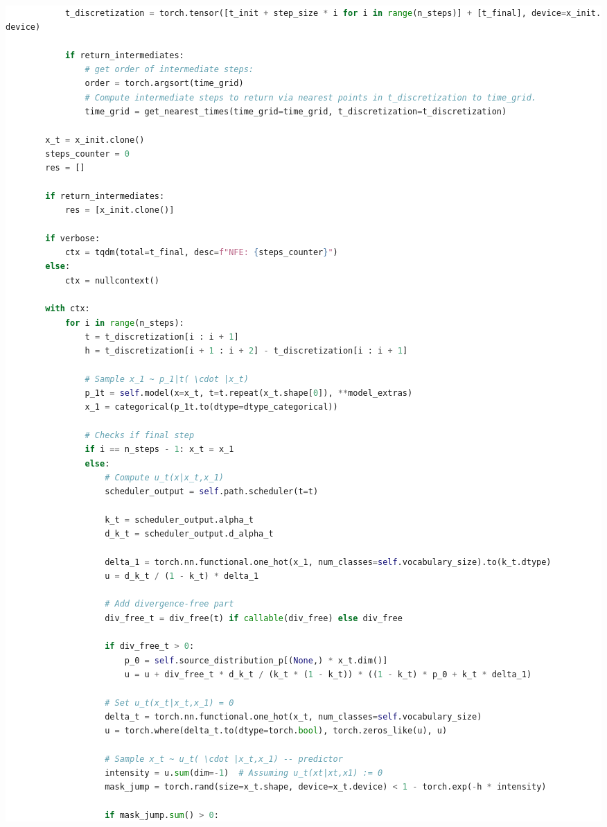 ```python
            t_discretization = torch.tensor([t_init + step_size * i for i in range(n_steps)] + [t_final], device=x_init.device)

            if return_intermediates:
                # get order of intermediate steps:
                order = torch.argsort(time_grid)
                # Compute intermediate steps to return via nearest points in t_discretization to time_grid.
                time_grid = get_nearest_times(time_grid=time_grid, t_discretization=t_discretization)

        x_t = x_init.clone()
        steps_counter = 0
        res = []

        if return_intermediates:
            res = [x_init.clone()]

        if verbose:
            ctx = tqdm(total=t_final, desc=f"NFE: {steps_counter}")
        else:
            ctx = nullcontext()

        with ctx:
            for i in range(n_steps):
                t = t_discretization[i : i + 1]
                h = t_discretization[i + 1 : i + 2] - t_discretization[i : i + 1]

                # Sample x_1 ~ p_1|t( \cdot |x_t)
                p_1t = self.model(x=x_t, t=t.repeat(x_t.shape[0]), **model_extras)
                x_1 = categorical(p_1t.to(dtype=dtype_categorical))

                # Checks if final step
                if i == n_steps - 1: x_t = x_1
                else:
                    # Compute u_t(x|x_t,x_1)
                    scheduler_output = self.path.scheduler(t=t)

                    k_t = scheduler_output.alpha_t
                    d_k_t = scheduler_output.d_alpha_t

                    delta_1 = torch.nn.functional.one_hot(x_1, num_classes=self.vocabulary_size).to(k_t.dtype)
                    u = d_k_t / (1 - k_t) * delta_1

                    # Add divergence-free part
                    div_free_t = div_free(t) if callable(div_free) else div_free

                    if div_free_t > 0:
                        p_0 = self.source_distribution_p[(None,) * x_t.dim()]
                        u = u + div_free_t * d_k_t / (k_t * (1 - k_t)) * ((1 - k_t) * p_0 + k_t * delta_1)

                    # Set u_t(x_t|x_t,x_1) = 0
                    delta_t = torch.nn.functional.one_hot(x_t, num_classes=self.vocabulary_size)
                    u = torch.where(delta_t.to(dtype=torch.bool), torch.zeros_like(u), u)

                    # Sample x_t ~ u_t( \cdot |x_t,x_1) -- predictor
                    intensity = u.sum(dim=-1)  # Assuming u_t(xt|xt,x1) := 0
                    mask_jump = torch.rand(size=x_t.shape, device=x_t.device) < 1 - torch.exp(-h * intensity)

                    if mask_jump.sum() > 0:
```